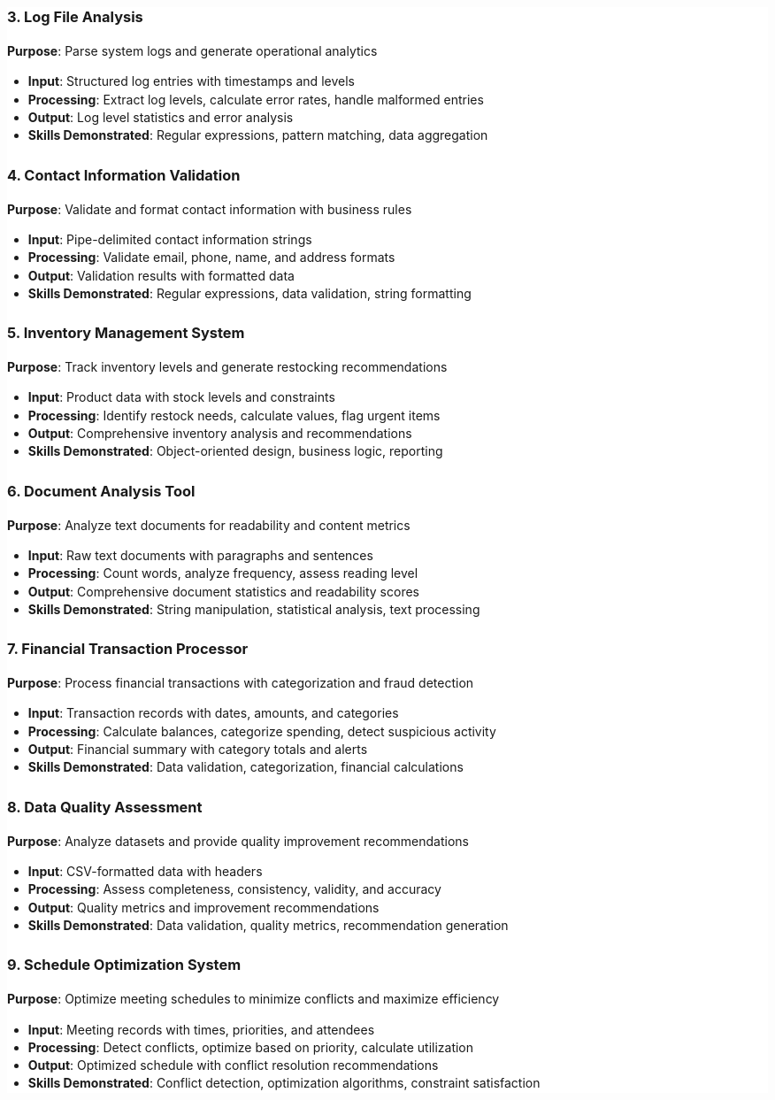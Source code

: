 ### 3. Log File Analysis
**Purpose**: Parse system logs and generate operational analytics
- **Input**: Structured log entries with timestamps and levels
- **Processing**: Extract log levels, calculate error rates, handle malformed entries
- **Output**: Log level statistics and error analysis
- **Skills Demonstrated**: Regular expressions, pattern matching, data aggregation

### 4. Contact Information Validation
**Purpose**: Validate and format contact information with business rules
- **Input**: Pipe-delimited contact information strings
- **Processing**: Validate email, phone, name, and address formats
- **Output**: Validation results with formatted data
- **Skills Demonstrated**: Regular expressions, data validation, string formatting

### 5. Inventory Management System
**Purpose**: Track inventory levels and generate restocking recommendations
- **Input**: Product data with stock levels and constraints
- **Processing**: Identify restock needs, calculate values, flag urgent items
- **Output**: Comprehensive inventory analysis and recommendations
- **Skills Demonstrated**: Object-oriented design, business logic, reporting

### 6. Document Analysis Tool
**Purpose**: Analyze text documents for readability and content metrics
- **Input**: Raw text documents with paragraphs and sentences
- **Processing**: Count words, analyze frequency, assess reading level
- **Output**: Comprehensive document statistics and readability scores
- **Skills Demonstrated**: String manipulation, statistical analysis, text processing

### 7. Financial Transaction Processor
**Purpose**: Process financial transactions with categorization and fraud detection
- **Input**: Transaction records with dates, amounts, and categories
- **Processing**: Calculate balances, categorize spending, detect suspicious activity
- **Output**: Financial summary with category totals and alerts
- **Skills Demonstrated**: Data validation, categorization, financial calculations

### 8. Data Quality Assessment
**Purpose**: Analyze datasets and provide quality improvement recommendations
- **Input**: CSV-formatted data with headers
- **Processing**: Assess completeness, consistency, validity, and accuracy
- **Output**: Quality metrics and improvement recommendations
- **Skills Demonstrated**: Data validation, quality metrics, recommendation generation

### 9. Schedule Optimization System
**Purpose**: Optimize meeting schedules to minimize conflicts and maximize efficiency
- **Input**: Meeting records with times, priorities, and attendees
- **Processing**: Detect conflicts, optimize based on priority, calculate utilization
- **Output**: Optimized schedule with conflict resolution recommendations
- **Skills Demonstrated**: Conflict detection, optimization algorithms, constraint satisfaction
